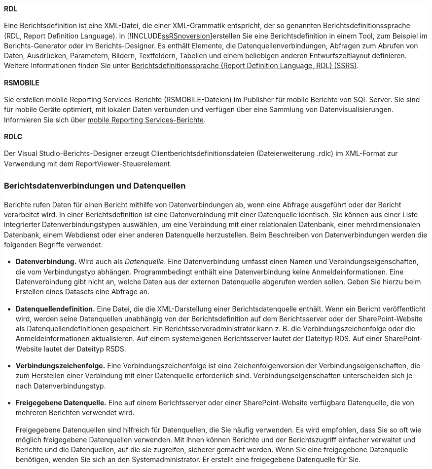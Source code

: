
 **RDL** 
 
 Eine Berichtsdefinition ist eine XML-Datei, die einer XML-Grammatik entspricht, der so genannten Berichtsdefinitionssprache (RDL, Report Definition Language). In [!INCLUDE[ssRSnoversion](../includes/ssrsnoversion-md.md)]erstellen Sie eine Berichtsdefinition in einem Tool, zum Beispiel im Berichts-Generator oder im Berichts-Designer. Es enthält Elemente, die Datenquellenverbindungen, Abfragen zum Abrufen von Daten, Ausdrücken, Parametern, Bildern, Textfeldern, Tabellen und einem beliebigen anderen Entwurfszeitlayout definieren. Weitere Informationen finden Sie unter [Berichtsdefinitionssprache (Report Definition Language, RDL) &#40;SSRS&#41;](../reporting-services/reports/report-definition-language-ssrs.md).  
  
 **RSMOBILE**

Sie erstellen mobile Reporting Services-Berichte (RSMOBILE-Dateien) im Publisher für mobile Berichte von SQL Server. Sie sind für mobile Geräte optimiert, mit lokalen Daten verbunden und verfügen über eine Sammlung von Datenvisualisierungen. Informieren Sie sich über [mobile Reporting Services-Berichte](../reporting-services/mobile-reports/create-mobile-reports-with-sql-server-mobile-report-publisher.md). 
  
 **RDLC** 
 
 Der Visual Studio-Berichts-Designer erzeugt Clientberichtsdefinitionsdateien (Dateierweiterung .rdlc) im XML-Format zur Verwendung mit dem ReportViewer-Steuerelement.  
  
### <a name="report-data-connections-and-data-sources"></a>Berichtsdatenverbindungen und Datenquellen 
 Berichte rufen Daten für einen Bericht mithilfe von Datenverbindungen ab, wenn eine Abfrage ausgeführt oder der Bericht verarbeitet wird. In einer Berichtsdefinition ist eine Datenverbindung mit einer Datenquelle identisch. Sie können aus einer Liste integrierter Datenverbindungstypen auswählen, um eine Verbindung mit einer relationalen Datenbank, einer mehrdimensionalen Datenbank, einem Webdienst oder einer anderen Datenquelle herzustellen. Beim Beschreiben von Datenverbindungen werden die folgenden Begriffe verwendet.  
  
-   **Datenverbindung.** Wird auch als *Datenquelle*. Eine Datenverbindung umfasst einen Namen und Verbindungseigenschaften, die vom Verbindungstyp abhängen. Programmbedingt enthält eine Datenverbindung keine Anmeldeinformationen. Eine Datenverbindung gibt nicht an, welche Daten aus der externen Datenquelle abgerufen werden sollen. Geben Sie hierzu beim Erstellen eines Datasets eine Abfrage an.  
  
-   **Datenquellendefinition.** Eine Datei, die die XML-Darstellung einer Berichtsdatenquelle enthält. Wenn ein Bericht veröffentlicht wird, werden seine Datenquellen unabhängig von der Berichtsdefinition auf dem Berichtsserver oder der SharePoint-Website als Datenquellendefinitionen gespeichert. Ein Berichtsserveradministrator kann z. B. die Verbindungszeichenfolge oder die Anmeldeinformationen aktualisieren. Auf einem systemeigenen Berichtsserver lautet der Dateityp RDS. Auf einer SharePoint-Website lautet der Dateityp RSDS.  
  
-   **Verbindungszeichenfolge.** Eine Verbindungszeichenfolge ist eine Zeichenfolgenversion der Verbindungseigenschaften, die zum Herstellen einer Verbindung mit einer Datenquelle erforderlich sind. Verbindungseigenschaften unterscheiden sich je nach Datenverbindungstyp.  
  
-   **Freigegebene Datenquelle.** Eine auf einem Berichtsserver oder einer SharePoint-Website verfügbare Datenquelle, die von mehreren Berichten verwendet wird.  
  
     Freigegebene Datenquellen sind hilfreich für Datenquellen, die Sie häufig verwenden. Es wird empfohlen, dass Sie so oft wie möglich freigegebene Datenquellen verwenden. Mit ihnen können Berichte und der Berichtszugriff einfacher verwaltet und Berichte und die Datenquellen, auf die sie zugreifen, sicherer gemacht werden. Wenn Sie eine freigegebene Datenquelle benötigen, wenden Sie sich an den Systemadministrator. Er erstellt eine freigegebene Datenquelle für Sie.  
  